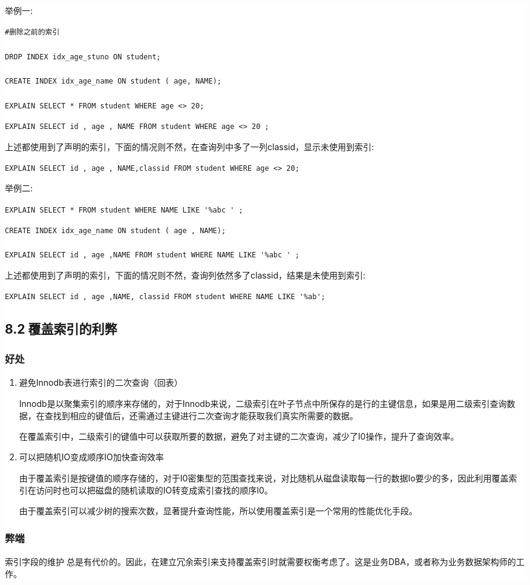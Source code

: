 举例一:

```mysql
#删除之前的索引

DROP INDEX idx_age_stuno ON student;

CREATE INDEX idx_age_name ON student ( age, NAME);

EXPLAIN SELECT * FROM student WHERE age <> 20;
```

```mysql
EXPLAIN SELECT id , age , NAME FROM student WHERE age <> 20 ;
```

上述都使用到了声明的索引，下面的情况则不然，在查询列中多了一列classid，显示未使用到索引:

```mysql
EXPLAIN SELECT id , age , NAME,classid FROM student WHERE age <> 20;
```

举例二:

```mysql
EXPLAIN SELECT * FROM student WHERE NAME LIKE '%abc ' ;
```

```mysql
CREATE INDEX idx_age_name ON student ( age , NAME);

EXPLAIN SELECT id , age ,NAME FROM student WHERE NAME LIKE '%abc ' ;
```

上述都使用到了声明的索引，下面的情况则不然，查询列依然多了classid，结果是未使用到索引:

```mysql
EXPLAIN SELECT id , age ,NAME, classid FROM student WHERE NAME LIKE '%ab';
```

## 8.2 覆盖索引的利弊

### 好处

1. 避免Innodb表进行索引的二次查询（回表）

    Innodb是以聚集索引的顺序来存储的，对于Innodb来说，二级索引在叶子节点中所保存的是行的主键信息，如果是用二级索引查询数据，在查找到相应的键值后，还需通过主键进行二次查询才能获取我们真实所需要的数据。

    在覆盖索引中，二级索引的键值中可以获取所要的数据，避免了对主键的二次查询，减少了I0操作，提升了查询效率。

2. 可以把随机IO变成顺序IO加快查询效率

    由于覆盖索引是按键值的顺序存储的，对于I0密集型的范围查找来说，对比随机从磁盘读取每一行的数据Io要少的多，因此利用覆盖索引在访问时也可以把磁盘的随机读取的IO转变成索引查找的顺序I0。

    由于覆盖索引可以减少树的搜索次数，显著提升查询性能，所以使用覆盖索引是一个常用的性能优化手段。

### 弊端

索引字段的维护 总是有代价的。因此，在建立冗余索引来支持覆盖索引时就需要权衡考虑了。这是业务DBA，或者称为业务数据架构师的工作。
